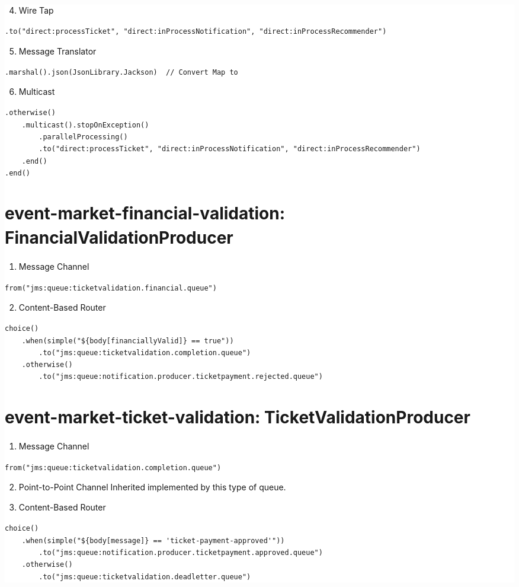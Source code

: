 4. Wire Tap
```
.to("direct:processTicket", "direct:inProcessNotification", "direct:inProcessRecommender")
```

5. Message Translator
```
.marshal().json(JsonLibrary.Jackson)  // Convert Map to 
```

6. Multicast
```
.otherwise()
    .multicast().stopOnException()
        .parallelProcessing()
        .to("direct:processTicket", "direct:inProcessNotification", "direct:inProcessRecommender")
    .end()
.end()
```

# event-market-financial-validation: FinancialValidationProducer
1. Message Channel
```
from("jms:queue:ticketvalidation.financial.queue")
```

2. Content-Based Router
```
choice()
    .when(simple("${body[financiallyValid]} == true"))
        .to("jms:queue:ticketvalidation.completion.queue")
    .otherwise()
        .to("jms:queue:notification.producer.ticketpayment.rejected.queue")
```

# event-market-ticket-validation: TicketValidationProducer
1. Message Channel
```
from("jms:queue:ticketvalidation.completion.queue")
```

2. Point-to-Point Channel
Inherited implemented by this type of queue.

3. Content-Based Router
```
choice()
    .when(simple("${body[message]} == 'ticket-payment-approved'"))
        .to("jms:queue:notification.producer.ticketpayment.approved.queue")
    .otherwise()
        .to("jms:queue:ticketvalidation.deadletter.queue")
```
